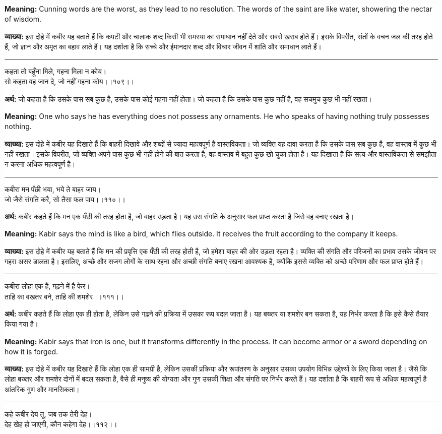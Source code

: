 **Meaning:** Cunning words are the worst, as they lead to no resolution. The words of the saint are like water, showering the nectar of wisdom.

**व्याख्या:** इस दोहे में कबीर यह बताते हैं कि कपटी और चालाक शब्द किसी भी समस्या का समाधान नहीं देते और सबसे खराब होते हैं। इसके विपरीत, संतों के वचन जल की तरह होते हैं, जो ज्ञान और अमृत का बहाव लाते हैं। यह दर्शाता है कि सच्चे और ईमानदार शब्द और विचार जीवन में शांति और समाधान लाते हैं।

---

कहता तो बहूँना मिले, गहना मिला न कोय।\
सो कहता वह जान दे, जो नहीं गहना कोय।।१०९।।

**अर्थ:** जो कहता है कि उसके पास सब कुछ है, उसके पास कोई गहना नहीं होता। जो कहता है कि उसके पास कुछ नहीं है, वह सचमुच कुछ भी नहीं रखता।

**Meaning:** One who says he has everything does not possess any ornaments. He who speaks of having nothing truly possesses nothing.

**व्याख्या:** इस दोहे में कबीर यह दिखाते हैं कि बाहरी दिखावे और शब्दों से ज्यादा महत्वपूर्ण है वास्तविकता। जो व्यक्ति यह दावा करता है कि उसके पास सब कुछ है, वह वास्तव में कुछ भी नहीं रखता। इसके विपरीत, जो व्यक्ति अपने पास कुछ भी नहीं होने की बात करता है, वह वास्तव में बहुत कुछ खो चुका होता है। यह दिखाता है कि सत्य और वास्तविकता से समझौता न करना अधिक महत्वपूर्ण है।

---

कबीरा मन पँछी भया, भये ते बाहर जाय।\
जो जैसे संगति करै, सो तैसा फल पाय।।११०।।

**अर्थ:** कबीर कहते हैं कि मन एक पँछी की तरह होता है, जो बाहर उड़ता है। यह उस संगति के अनुसार फल प्राप्त करता है जिसे वह बनाए रखता है।

**Meaning:** Kabir says the mind is like a bird, which flies outside. It receives the fruit according to the company it keeps.

**व्याख्या:** इस दोहे में कबीर यह बताते हैं कि मन की प्रवृत्ति एक पँछी की तरह होती है, जो हमेशा बाहर की ओर उड़ता रहता है। व्यक्ति की संगति और परिजनों का प्रभाव उसके जीवन पर गहरा असर डालता है। इसलिए, अच्छे और सजग लोगों के साथ रहना और अच्छी संगति बनाए रखना आवश्यक है, क्योंकि इससे व्यक्ति को अच्छे परिणाम और फल प्राप्त होते हैं।

---

कबीरा लोहा एक है, गढ़ने में है फेर।\
ताहि का बखतर बने, ताहि की शमशेर।।१११।।

**अर्थ:** कबीर कहते हैं कि लोहा एक ही होता है, लेकिन उसे गढ़ने की प्रक्रिया में उसका रूप बदल जाता है। यह बख्तर या शमशेर बन सकता है, यह निर्भर करता है कि इसे कैसे तैयार किया गया है।

**Meaning:** Kabir says that iron is one, but it transforms differently in the process. It can become armor or a sword depending on how it is forged.

**व्याख्या:** इस दोहे में कबीर यह दिखाते हैं कि लोहा एक ही सामग्री है, लेकिन उसकी प्रक्रिया और रूपांतरण के अनुसार उसका उपयोग विभिन्न उद्देश्यों के लिए किया जाता है। जैसे कि लोहा बख्तर और शमशेर दोनों में बदल सकता है, वैसे ही मनुष्य की योग्यता और गुण उसकी शिक्षा और संगति पर निर्भर करते हैं। यह दर्शाता है कि बाहरी रूप से अधिक महत्वपूर्ण है आंतरिक गुण और मानसिकता।

---

कहे कबीर देय तू, जब तक तेरी देह।\
देह खेह हो जाएगी, कौन कहेगा देह।।११२।।
